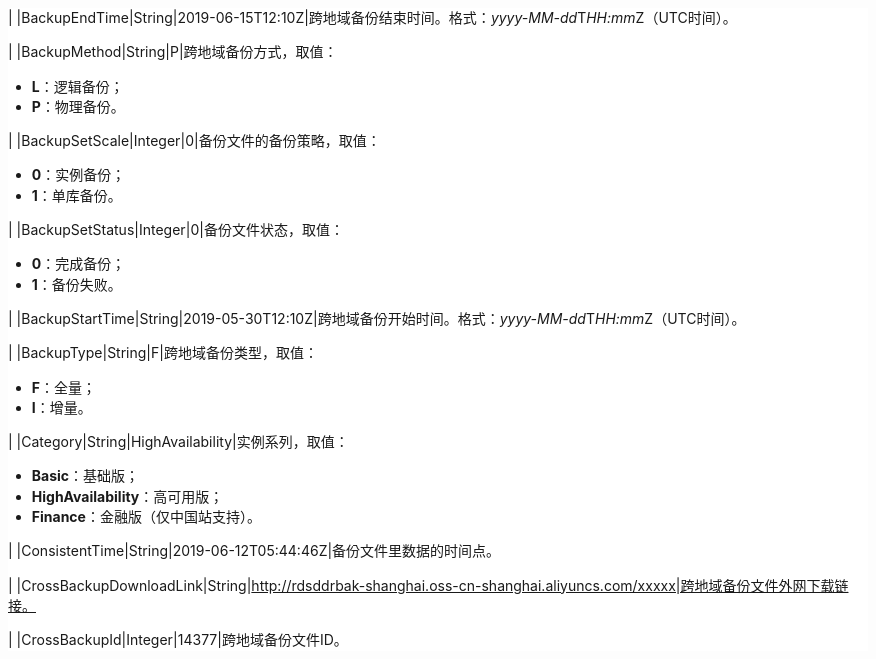  |
|BackupEndTime|String|2019-06-15T12:10Z|跨地域备份结束时间。格式：*yyyy-MM-dd*T*HH:mm*Z（UTC时间）。

 |
|BackupMethod|String|P|跨地域备份方式，取值：

 -   **L**：逻辑备份；
-   **P**：物理备份。

 |
|BackupSetScale|Integer|0|备份文件的备份策略，取值：

 -   **0**：实例备份；
-   **1**：单库备份。

 |
|BackupSetStatus|Integer|0|备份文件状态，取值：

 -   **0**：完成备份；
-   **1**：备份失败。

 |
|BackupStartTime|String|2019-05-30T12:10Z|跨地域备份开始时间。格式：*yyyy-MM-dd*T*HH:mm*Z（UTC时间）。

 |
|BackupType|String|F|跨地域备份类型，取值：

 -   **F**：全量；
-   **I**：增量。

 |
|Category|String|HighAvailability|实例系列，取值：

 -   **Basic**：基础版；
-   **HighAvailability**：高可用版；
-   **Finance**：金融版（仅中国站支持）。

 |
|ConsistentTime|String|2019-06-12T05:44:46Z|备份文件里数据的时间点。

 |
|CrossBackupDownloadLink|String|http://rdsddrbak-shanghai.oss-cn-shanghai.aliyuncs.com/xxxxx|跨地域备份文件外网下载链接。

 |
|CrossBackupId|Integer|14377|跨地域备份文件ID。
